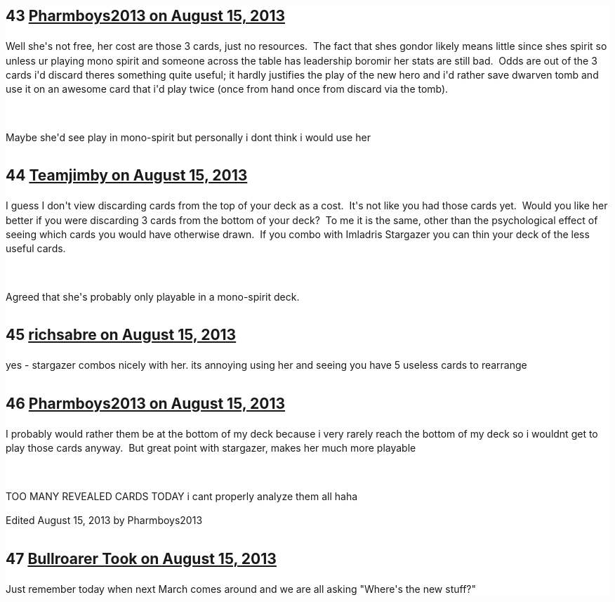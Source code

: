 ## 43 [Pharmboys2013 on August 15, 2013](https://community.fantasyflightgames.com/topic/88541-spoiler-blood-of-gondor-hero/?do=findComment&comment=840772)

Well she's not free, her cost are those 3 cards, just no resources.  The fact that shes gondor likely means little since shes spirit so unless ur playing mono spirit and someone across the table has leadership boromir her stats are still bad.  Odds are out of the 3 cards i'd discard theres something quite useful; it hardly justifies the play of the new hero and i'd rather save dwarven tomb and use it on an awesome card that i'd play twice (once from hand once from discard via the tomb).  

 

Maybe she'd see play in mono-spirit but personally i dont think i would use her

## 44 [Teamjimby on August 15, 2013](https://community.fantasyflightgames.com/topic/88541-spoiler-blood-of-gondor-hero/?do=findComment&comment=840783)

I guess I don't view discarding cards from the top of your deck as a cost.  It's not like you had those cards yet.  Would you like her better if you were discarding 3 cards from the bottom of your deck?  To me it is the same, other than the psychological effect of seeing which cards you would have otherwise drawn.  If you combo with Imladris Stargazer you can thin your deck of the less useful cards.

 

Agreed that she's probably only playable in a mono-spirit deck.

## 45 [richsabre on August 15, 2013](https://community.fantasyflightgames.com/topic/88541-spoiler-blood-of-gondor-hero/?do=findComment&comment=840785)

yes - stargazer combos nicely with her. its annoying using her and seeing you have 5 useless cards to rearrange

## 46 [Pharmboys2013 on August 15, 2013](https://community.fantasyflightgames.com/topic/88541-spoiler-blood-of-gondor-hero/?do=findComment&comment=840800)

I probably would rather them be at the bottom of my deck because i very rarely reach the bottom of my deck so i wouldnt get to play those cards anyway.  But great point with stargazer, makes her much more playable

 

TOO MANY REVEALED CARDS TODAY i cant properly analyze them all haha

Edited August 15, 2013 by Pharmboys2013

## 47 [Bullroarer Took on August 15, 2013](https://community.fantasyflightgames.com/topic/88541-spoiler-blood-of-gondor-hero/?do=findComment&comment=840812)

Just remember today when next March comes around and we are all asking "Where's the new stuff?"
